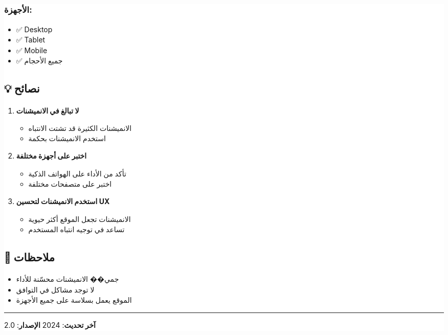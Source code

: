 ### الأجهزة:
- ✅ Desktop
- ✅ Tablet
- ✅ Mobile
- ✅ جميع الأحجام

## 💡 نصائح

1. **لا تبالغ في الانميشنات**
   - الانميشنات الكثيرة قد تشتت الانتباه
   - استخدم الانميشنات بحكمة

2. **اختبر على أجهزة مختلفة**
   - تأكد من الأداء على الهواتف الذكية
   - اختبر على متصفحات مختلفة

3. **استخدم الانميشنات لتحسين UX**
   - الانميشنات تجعل الموقع أكثر حيوية
   - تساعد في توجيه انتباه المستخدم

## 📝 ملاحظات

- جمي�� الانميشنات محسّنة للأداء
- لا توجد مشاكل في التوافق
- الموقع يعمل بسلاسة على جميع الأجهزة

---

**آخر تحديث**: 2024
**الإصدار**: 2.0
